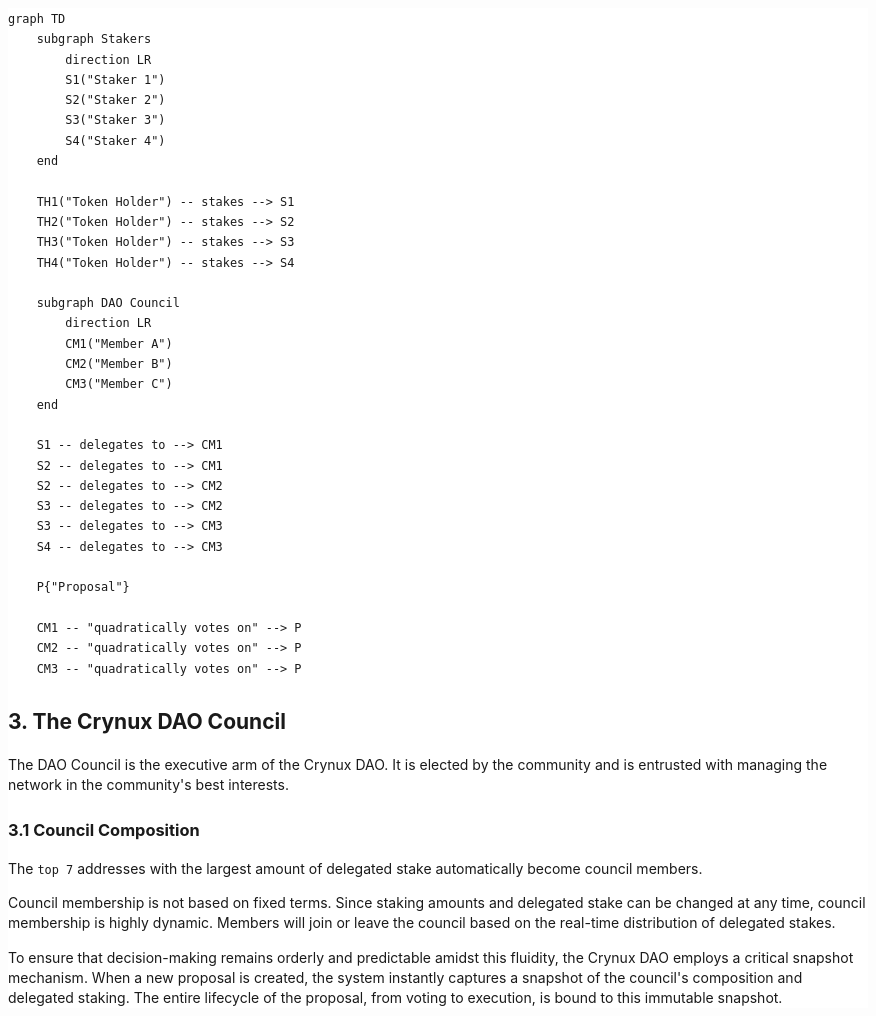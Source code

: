 ```mermaid
graph TD
    subgraph Stakers
        direction LR
        S1("Staker 1")
        S2("Staker 2")
        S3("Staker 3")
        S4("Staker 4")
    end

	TH1("Token Holder") -- stakes --> S1
    TH2("Token Holder") -- stakes --> S2
    TH3("Token Holder") -- stakes --> S3
    TH4("Token Holder") -- stakes --> S4

    subgraph DAO Council
        direction LR
        CM1("Member A")
        CM2("Member B")
        CM3("Member C")
    end

    S1 -- delegates to --> CM1
    S2 -- delegates to --> CM1
    S2 -- delegates to --> CM2
    S3 -- delegates to --> CM2
    S3 -- delegates to --> CM3
    S4 -- delegates to --> CM3

    P{"Proposal"}

    CM1 -- "quadratically votes on" --> P
    CM2 -- "quadratically votes on" --> P
    CM3 -- "quadratically votes on" --> P
```

## 3. The Crynux DAO Council

The DAO Council is the executive arm of the Crynux DAO. It is elected by the community and is entrusted with managing the network in the community's best interests.

### 3.1 Council Composition

The `top 7` addresses with the largest amount of delegated stake automatically become council members.

Council membership is not based on fixed terms. Since staking amounts and delegated stake can be changed at any time, council membership is highly dynamic. Members will join or leave the council based on the real-time distribution of delegated stakes.

To ensure that decision-making remains orderly and predictable amidst this fluidity, the Crynux DAO employs a critical snapshot mechanism. When a new proposal is created, the system instantly captures a snapshot of the council's composition and delegated staking. The entire lifecycle of the proposal, from voting to execution, is bound to this immutable snapshot.
